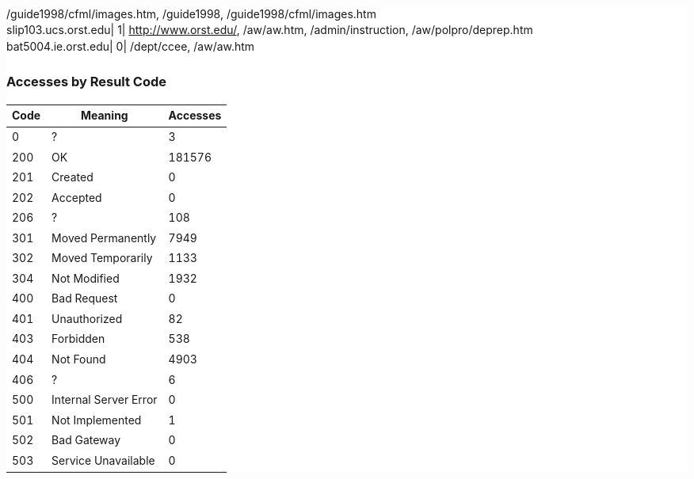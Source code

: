 /guide1998/cfml/images.htm, /guide1998, /guide1998/cfml/images.htm  
slip103.ucs.orst.edu| 1| http://www.orst.edu/, /aw/aw.htm, /admin/instruction,
/aw/polpro/deprep.htm  
bat5004.ie.orst.edu| 0| /dept/ccee, /aw/aw.htm  
  
### Accesses by Result Code

Code| Meaning| Accesses  
---|---|---  
0| ?| 3  
200| OK| 181576  
201| Created| 0  
202| Accepted| 0  
206| ?| 108  
301| Moved Permanently| 7949  
302| Moved Temporarily| 1133  
304| Not Modified| 1932  
400| Bad Request| 0  
401| Unauthorized| 82  
403| Forbidden| 538  
404| Not Found| 4903  
406| ?| 6  
500| Internal Server Error| 0  
501| Not Implemented| 1  
502| Bad Gateway| 0  
503| Service Unavailable| 0

